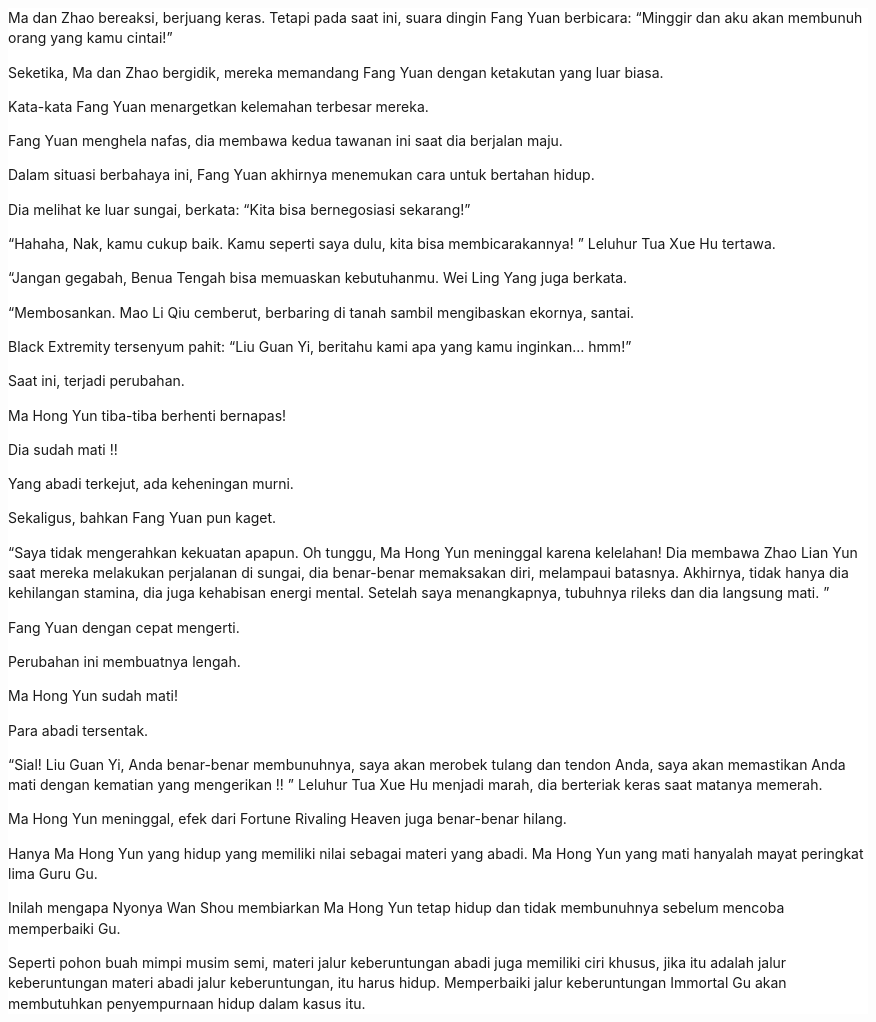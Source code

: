 Ma dan Zhao bereaksi, berjuang keras. Tetapi pada saat ini, suara dingin Fang Yuan berbicara: “Minggir dan aku akan membunuh orang yang kamu cintai!”

Seketika, Ma dan Zhao bergidik, mereka memandang Fang Yuan dengan ketakutan yang luar biasa.

Kata-kata Fang Yuan menargetkan kelemahan terbesar mereka.

Fang Yuan menghela nafas, dia membawa kedua tawanan ini saat dia berjalan maju.

Dalam situasi berbahaya ini, Fang Yuan akhirnya menemukan cara untuk bertahan hidup.

Dia melihat ke luar sungai, berkata: “Kita bisa bernegosiasi sekarang!”

“Hahaha, Nak, kamu cukup baik. Kamu seperti saya dulu, kita bisa membicarakannya! ” Leluhur Tua Xue Hu tertawa.

“Jangan gegabah, Benua Tengah bisa memuaskan kebutuhanmu. Wei Ling Yang juga berkata.

“Membosankan. Mao Li Qiu cemberut, berbaring di tanah sambil mengibaskan ekornya, santai.

Black Extremity tersenyum pahit: “Liu Guan Yi, beritahu kami apa yang kamu inginkan… hmm!”

Saat ini, terjadi perubahan.

Ma Hong Yun tiba-tiba berhenti bernapas!

Dia sudah mati !!

Yang abadi terkejut, ada keheningan murni.

Sekaligus, bahkan Fang Yuan pun kaget.

“Saya tidak mengerahkan kekuatan apapun. Oh tunggu, Ma Hong Yun meninggal karena kelelahan! Dia membawa Zhao Lian Yun saat mereka melakukan perjalanan di sungai, dia benar-benar memaksakan diri, melampaui batasnya. Akhirnya, tidak hanya dia kehilangan stamina, dia juga kehabisan energi mental. Setelah saya menangkapnya, tubuhnya rileks dan dia langsung mati. ”

Fang Yuan dengan cepat mengerti.

Perubahan ini membuatnya lengah.

Ma Hong Yun sudah mati!

Para abadi tersentak.

“Sial! Liu Guan Yi, Anda benar-benar membunuhnya, saya akan merobek tulang dan tendon Anda, saya akan memastikan Anda mati dengan kematian yang mengerikan !! ” Leluhur Tua Xue Hu menjadi marah, dia berteriak keras saat matanya memerah.

Ma Hong Yun meninggal, efek dari Fortune Rivaling Heaven juga benar-benar hilang.

Hanya Ma Hong Yun yang hidup yang memiliki nilai sebagai materi yang abadi. Ma Hong Yun yang mati hanyalah mayat peringkat lima Guru Gu.

Inilah mengapa Nyonya Wan Shou membiarkan Ma Hong Yun tetap hidup dan tidak membunuhnya sebelum mencoba memperbaiki Gu.



Seperti pohon buah mimpi musim semi, materi jalur keberuntungan abadi juga memiliki ciri khusus, jika itu adalah jalur keberuntungan materi abadi jalur keberuntungan, itu harus hidup. Memperbaiki jalur keberuntungan Immortal Gu akan membutuhkan penyempurnaan hidup dalam kasus itu.
